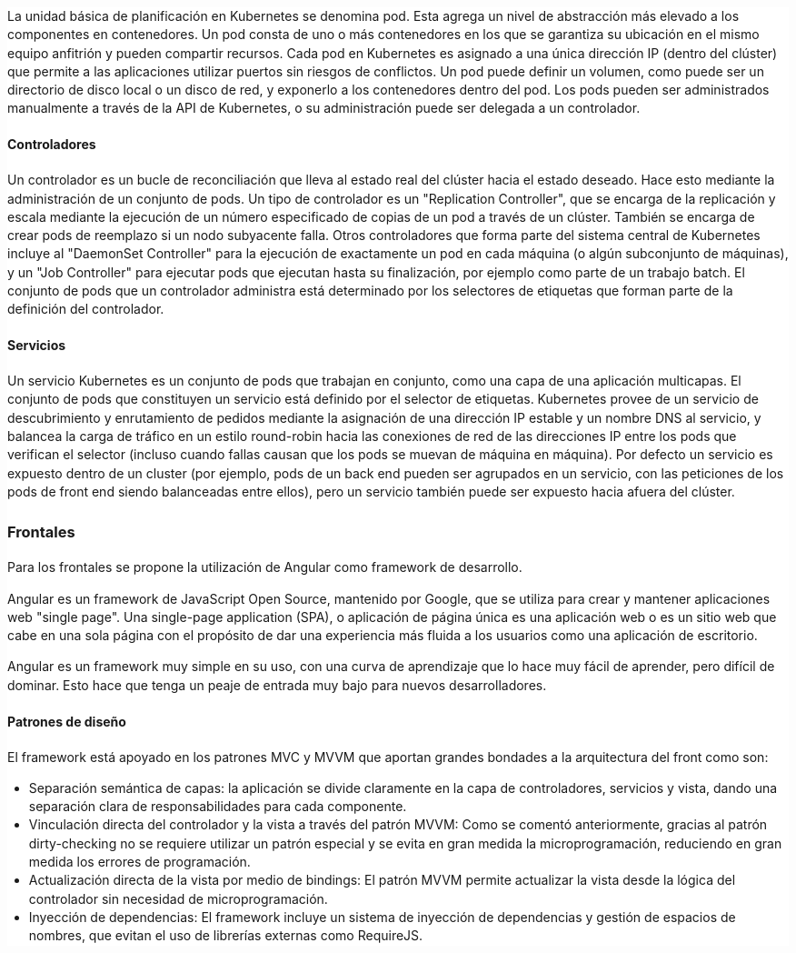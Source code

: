 La unidad básica de planificación en Kubernetes se denomina pod. Esta agrega un nivel de abstracción más elevado a los componentes en contenedores. Un pod consta de uno o más contenedores en los que se garantiza su ubicación en el mismo equipo anfitrión y pueden compartir recursos. Cada pod en Kubernetes es asignado a una única dirección IP (dentro del clúster) que permite a las aplicaciones utilizar puertos sin riesgos de conflictos. Un pod puede definir un volumen, como puede ser un directorio de disco local o un disco de red, y exponerlo a los contenedores dentro del pod. Los pods pueden ser administrados manualmente a través de la API de Kubernetes, o su administración puede ser delegada a un controlador.

#### Controladores

Un controlador es un bucle de reconciliación que lleva al estado real del clúster hacia el estado deseado. Hace esto mediante la administración de un conjunto de pods. Un tipo de controlador es un "Replication Controller", que se encarga de la replicación y escala mediante la ejecución de un número especificado de copias de un pod a través de un clúster. También se encarga de crear pods de reemplazo si un nodo subyacente falla. Otros controladores que forma parte del sistema central de Kubernetes incluye al "DaemonSet Controller" para la ejecución de exactamente un pod en cada máquina (o algún subconjunto de máquinas), y un "Job Controller" para ejecutar pods que ejecutan hasta su finalización, por ejemplo como parte de un trabajo batch. El conjunto de pods que un controlador administra está determinado por los selectores de etiquetas que forman parte de la definición del controlador.

#### Servicios

Un servicio Kubernetes es un conjunto de pods que trabajan en conjunto, como una capa de una aplicación multicapas. El conjunto de pods que constituyen un servicio está definido por el selector de etiquetas. Kubernetes provee de un servicio de descubrimiento y enrutamiento de pedidos mediante la asignación de una dirección IP estable y un nombre DNS al servicio, y balancea la carga de tráfico en un estilo round-robin hacia las conexiones de red de las direcciones IP entre los pods que verifican el selector (incluso cuando fallas causan que los pods se muevan de máquina en máquina). Por defecto un servicio es expuesto dentro de un cluster (por ejemplo, pods de un back end pueden ser agrupados en un servicio, con las peticiones de los pods de front end siendo balanceadas entre ellos), pero un servicio también puede ser expuesto hacia afuera del clúster.

### Frontales

Para los frontales se propone la utilización de Angular como framework de desarrollo.

Angular es un framework de JavaScript Open Source, mantenido por Google, que se utiliza para crear y mantener aplicaciones web "single page". Una single-page application (SPA), o aplicación de página única es una aplicación web o es un sitio web que cabe en una sola página con el propósito de dar una experiencia más fluida a los usuarios como una aplicación de escritorio.

Angular es un framework muy simple en su uso, con una curva de aprendizaje que lo hace muy fácil de aprender, pero difícil de dominar. Esto hace que tenga un peaje de entrada muy bajo para nuevos desarrolladores.

#### Patrones de diseño 

El framework está apoyado en los patrones MVC y MVVM que aportan grandes bondades a la arquitectura del front como son:
- Separación semántica de capas: la aplicación se divide claramente en la capa de controladores, servicios y vista, dando una separación clara de responsabilidades para cada componente.
- Vinculación directa del controlador y la vista a través del patrón MVVM: Como se comentó anteriormente, gracias al patrón dirty-checking no se requiere utilizar un patrón especial y se evita en gran medida la microprogramación, reduciendo en gran medida los errores de programación.
- Actualización directa de la vista por medio de bindings: El patrón MVVM permite actualizar la vista desde la lógica del controlador sin necesidad de microprogramación.
- Inyección de dependencias: El framework incluye un sistema de inyección de dependencias y gestión de espacios de nombres, que evitan el uso de librerías externas como RequireJS.

